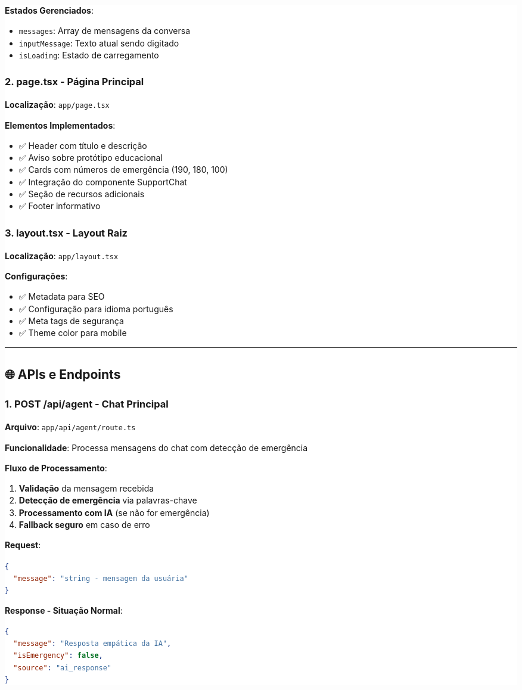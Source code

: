 **Estados Gerenciados**:
- `messages`: Array de mensagens da conversa
- `inputMessage`: Texto atual sendo digitado
- `isLoading`: Estado de carregamento

### 2. **page.tsx** - Página Principal

**Localização**: `app/page.tsx`

**Elementos Implementados**:
- ✅ Header com título e descrição
- ✅ Aviso sobre protótipo educacional
- ✅ Cards com números de emergência (190, 180, 100)
- ✅ Integração do componente SupportChat
- ✅ Seção de recursos adicionais
- ✅ Footer informativo

### 3. **layout.tsx** - Layout Raiz

**Localização**: `app/layout.tsx`

**Configurações**:
- ✅ Metadata para SEO
- ✅ Configuração para idioma português
- ✅ Meta tags de segurança
- ✅ Theme color para mobile

---

## 🌐 APIs e Endpoints

### 1. **POST /api/agent** - Chat Principal

**Arquivo**: `app/api/agent/route.ts`

**Funcionalidade**: Processa mensagens do chat com detecção de emergência

**Fluxo de Processamento**:
1. **Validação** da mensagem recebida
2. **Detecção de emergência** via palavras-chave
3. **Processamento com IA** (se não for emergência)
4. **Fallback seguro** em caso de erro

**Request**:
```json
{
  "message": "string - mensagem da usuária"
}
```

**Response - Situação Normal**:
```json
{
  "message": "Resposta empática da IA",
  "isEmergency": false,
  "source": "ai_response"
}
```
